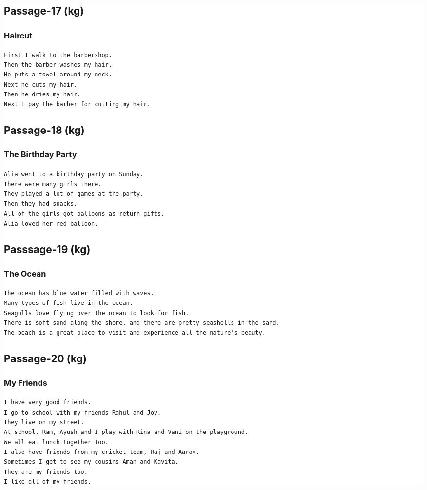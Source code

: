## Passage-17 (kg)

### Haircut

```
First I walk to the barbershop. 
Then the barber washes my hair. 
He puts a towel around my neck. 
Next he cuts my hair. 
Then he dries my hair.
Next I pay the barber for cutting my hair.
```

## Passage-18 (kg)

### The Birthday Party

```
Alia went to a birthday party on Sunday. 
There were many girls there. 
They played a lot of games at the party. 
Then they had snacks. 
All of the girls got balloons as return gifts. 
Alia loved her red balloon.
```

## Passsage-19 (kg)

### The Ocean

```
The ocean has blue water filled with waves. 
Many types of fish live in the ocean. 
Seagulls love flying over the ocean to look for fish. 
There is soft sand along the shore, and there are pretty seashells in the sand. 
The beach is a great place to visit and experience all the nature's beauty.
```

## Passage-20 (kg)

### My Friends

```
I have very good friends. 
I go to school with my friends Rahul and Joy.
They live on my street. 
At school, Ram, Ayush and I play with Rina and Vani on the playground. 
We all eat lunch together too. 
I also have friends from my cricket team, Raj and Aarav.
Sometimes I get to see my cousins Aman and Kavita.
They are my friends too. 
I like all of my friends.
```
